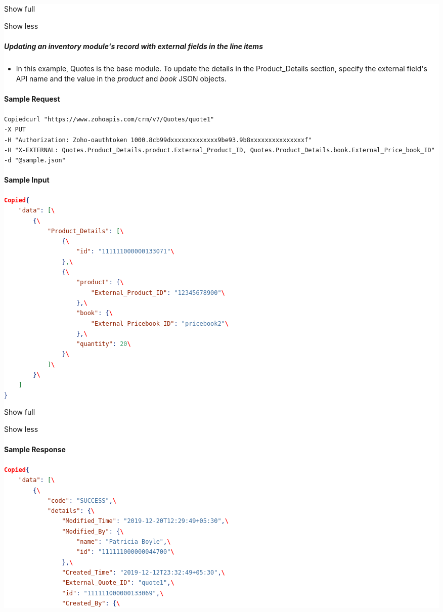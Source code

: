 Show full

Show less

##### Updating an inventory module's record with external fields in the line items

- In this example, Quotes is the base module. To update the details in the Product\_Details section, specify the external field's API name and the value in the _product_ and _book_ JSON objects.


#### Sample Request

``` curl
Copiedcurl "https://www.zohoapis.com/crm/v7/Quotes/quote1"
-X PUT
-H "Authorization: Zoho-oauthtoken 1000.8cb99dxxxxxxxxxxxxx9be93.9b8xxxxxxxxxxxxxxxf"
-H "X-EXTERNAL: Quotes.Product_Details.product.External_Product_ID, Quotes.Product_Details.book.External_Price_book_ID"
-d "@sample.json"
```

#### Sample Input

``` json
Copied{
    "data": [\
        {\
            "Product_Details": [\
                {\
                    "id": "111111000000133071"\
                },\
                {\
                    "product": {\
                        "External_Product_ID": "12345678900"\
                    },\
                    "book": {\
                        "External_Pricebook_ID": "pricebook2"\
                    },\
                    "quantity": 20\
                }\
            ]\
        }\
    ]
}
```

Show full

Show less

#### Sample Response

``` json
Copied{
    "data": [\
        {\
            "code": "SUCCESS",\
            "details": {\
                "Modified_Time": "2019-12-20T12:29:49+05:30",\
                "Modified_By": {\
                    "name": "Patricia Boyle",\
                    "id": "111111000000044700"\
                },\
                "Created_Time": "2019-12-12T23:32:49+05:30",\
                "External_Quote_ID": "quote1",\
                "id": "111111000000133069",\
                "Created_By": {\
```